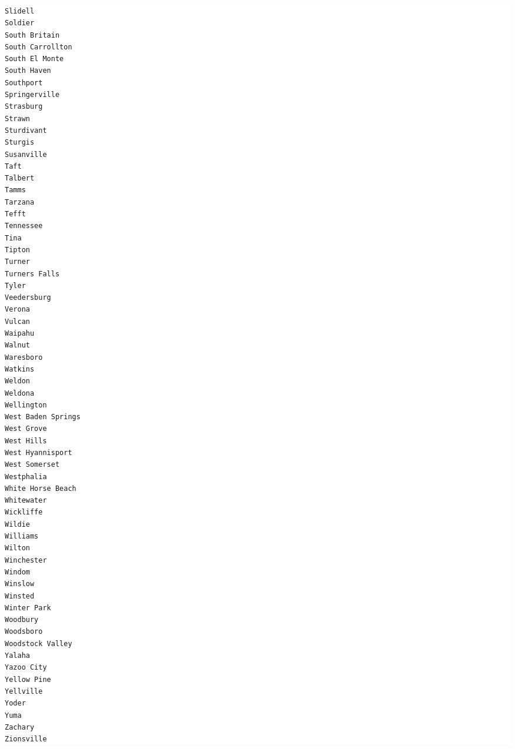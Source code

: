     Slidell 
    Soldier 
    South Britain 
    South Carrollton 
    South El Monte 
    South Haven 
    Southport 
    Springerville 
    Strasburg 
    Strawn 
    Sturdivant 
    Sturgis 
    Susanville 
    Taft 
    Talbert 
    Tamms 
    Tarzana 
    Tefft 
    Tennessee 
    Tina 
    Tipton 
    Turner 
    Turners Falls 
    Tyler 
    Veedersburg 
    Verona 
    Vulcan 
    Waipahu 
    Walnut 
    Waresboro 
    Watkins 
    Weldon 
    Weldona 
    Wellington 
    West Baden Springs 
    West Grove 
    West Hills 
    West Hyannisport 
    West Somerset 
    Westphalia 
    White Horse Beach 
    Whitewater 
    Wickliffe 
    Wildie 
    Williams 
    Wilton 
    Winchester 
    Windom 
    Winslow 
    Winsted 
    Winter Park 
    Woodbury 
    Woodsboro 
    Woodstock Valley 
    Yalaha 
    Yazoo City 
    Yellow Pine 
    Yellville 
    Yoder 
    Yuma 
    Zachary 
    Zionsville 

